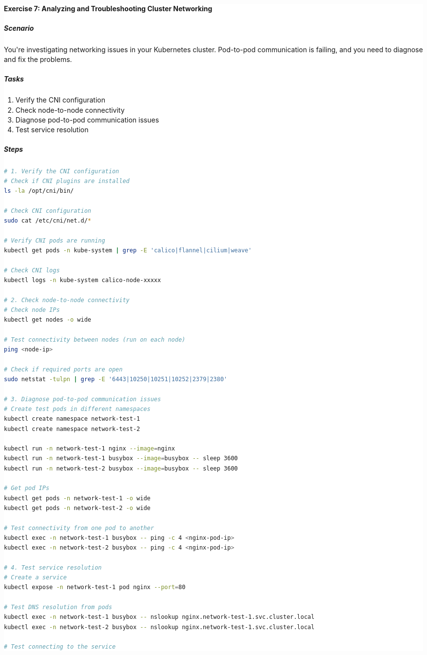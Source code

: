 #### Exercise 7: Analyzing and Troubleshooting Cluster Networking

##### Scenario
You're investigating networking issues in your Kubernetes cluster. Pod-to-pod communication is failing, and you need to diagnose and fix the problems.

##### Tasks
1. Verify the CNI configuration
2. Check node-to-node connectivity
3. Diagnose pod-to-pod communication issues
4. Test service resolution

##### Steps
```bash
# 1. Verify the CNI configuration
# Check if CNI plugins are installed
ls -la /opt/cni/bin/

# Check CNI configuration
sudo cat /etc/cni/net.d/*

# Verify CNI pods are running
kubectl get pods -n kube-system | grep -E 'calico|flannel|cilium|weave'

# Check CNI logs
kubectl logs -n kube-system calico-node-xxxxx

# 2. Check node-to-node connectivity
# Check node IPs
kubectl get nodes -o wide

# Test connectivity between nodes (run on each node)
ping <node-ip>

# Check if required ports are open
sudo netstat -tulpn | grep -E '6443|10250|10251|10252|2379|2380'

# 3. Diagnose pod-to-pod communication issues
# Create test pods in different namespaces
kubectl create namespace network-test-1
kubectl create namespace network-test-2

kubectl run -n network-test-1 nginx --image=nginx
kubectl run -n network-test-1 busybox --image=busybox -- sleep 3600
kubectl run -n network-test-2 busybox --image=busybox -- sleep 3600

# Get pod IPs
kubectl get pods -n network-test-1 -o wide
kubectl get pods -n network-test-2 -o wide

# Test connectivity from one pod to another
kubectl exec -n network-test-1 busybox -- ping -c 4 <nginx-pod-ip>
kubectl exec -n network-test-2 busybox -- ping -c 4 <nginx-pod-ip>

# 4. Test service resolution
# Create a service
kubectl expose -n network-test-1 pod nginx --port=80

# Test DNS resolution from pods
kubectl exec -n network-test-1 busybox -- nslookup nginx.network-test-1.svc.cluster.local
kubectl exec -n network-test-2 busybox -- nslookup nginx.network-test-1.svc.cluster.local

# Test connecting to the service
```